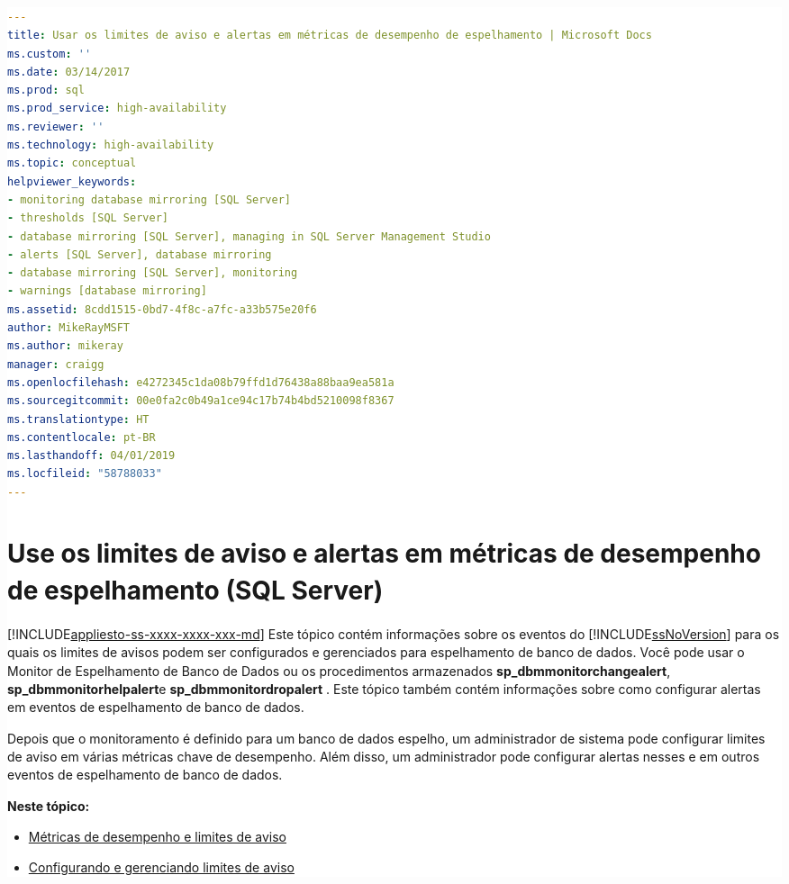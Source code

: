 ```yaml
---
title: Usar os limites de aviso e alertas em métricas de desempenho de espelhamento | Microsoft Docs
ms.custom: ''
ms.date: 03/14/2017
ms.prod: sql
ms.prod_service: high-availability
ms.reviewer: ''
ms.technology: high-availability
ms.topic: conceptual
helpviewer_keywords:
- monitoring database mirroring [SQL Server]
- thresholds [SQL Server]
- database mirroring [SQL Server], managing in SQL Server Management Studio
- alerts [SQL Server], database mirroring
- database mirroring [SQL Server], monitoring
- warnings [database mirroring]
ms.assetid: 8cdd1515-0bd7-4f8c-a7fc-a33b575e20f6
author: MikeRayMSFT
ms.author: mikeray
manager: craigg
ms.openlocfilehash: e4272345c1da08b79ffd1d76438a88baa9ea581a
ms.sourcegitcommit: 00e0fa2c0b49a1ce94c17b74b4bd5210098f8367
ms.translationtype: HT
ms.contentlocale: pt-BR
ms.lasthandoff: 04/01/2019
ms.locfileid: "58788033"
---
```

# <a name="use-warning-thresholds-and-alerts-on-mirroring-performance-metrics-sql-server"></a>Use os limites de aviso e alertas em métricas de desempenho de espelhamento (SQL Server)
[!INCLUDE[appliesto-ss-xxxx-xxxx-xxx-md](../../includes/appliesto-ss-xxxx-xxxx-xxx-md.md)]
  Este tópico contém informações sobre os eventos do [!INCLUDE[ssNoVersion](../../includes/ssnoversion-md.md)] para os quais os limites de avisos podem ser configurados e gerenciados para espelhamento de banco de dados. Você pode usar o Monitor de Espelhamento de Banco de Dados ou os procedimentos armazenados **sp_dbmmonitorchangealert**, **sp_dbmmonitorhelpalert**e **sp_dbmmonitordropalert** . Este tópico também contém informações sobre como configurar alertas em eventos de espelhamento de banco de dados.  
  
 Depois que o monitoramento é definido para um banco de dados espelho, um administrador de sistema pode configurar limites de aviso em várias métricas chave de desempenho. Além disso, um administrador pode configurar alertas nesses e em outros eventos de espelhamento de banco de dados.  
  
 **Neste tópico:**  
  
-   [Métricas de desempenho e limites de aviso](#PerfMetricsAndWarningThresholds)  
  
-   [Configurando e gerenciando limites de aviso](#SetUpManageWarningThresholds)  
  